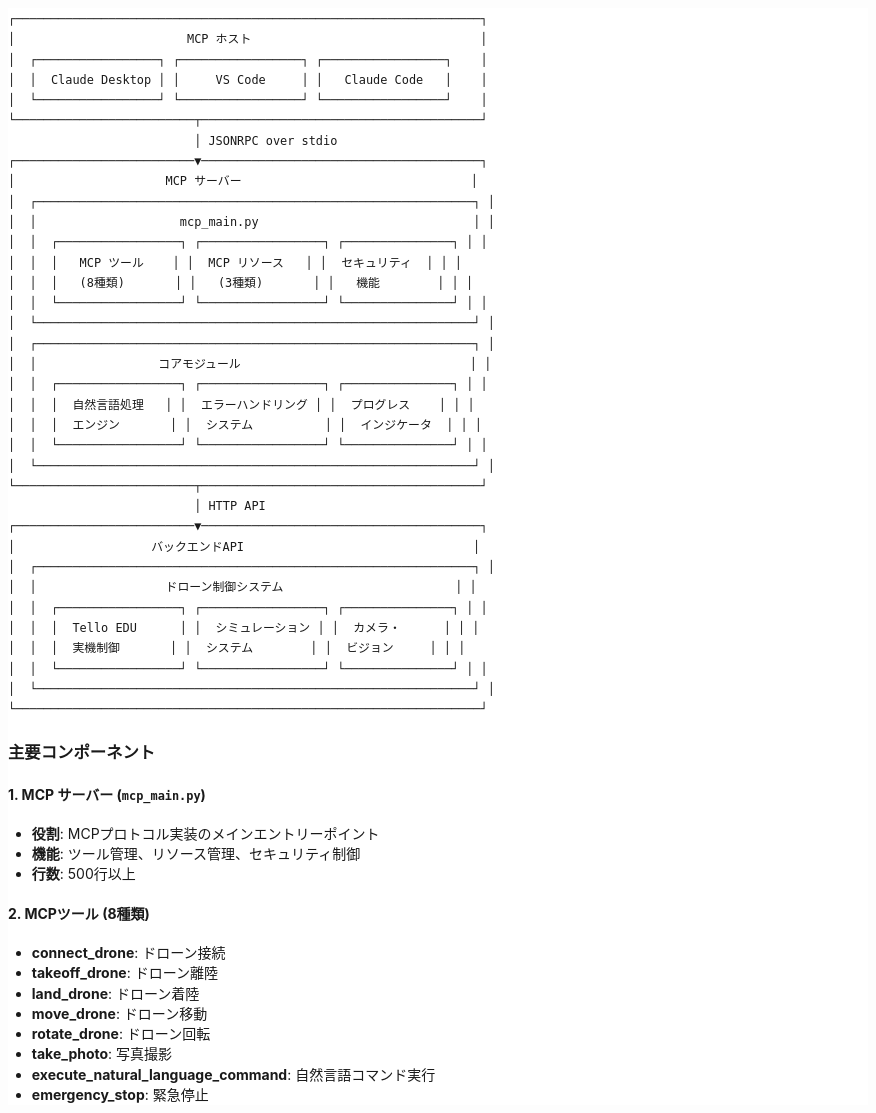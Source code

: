 ```
┌─────────────────────────────────────────────────────────────────┐
│                        MCP ホスト                                │
│  ┌─────────────────┐ ┌─────────────────┐ ┌─────────────────┐    │
│  │  Claude Desktop │ │     VS Code     │ │   Claude Code   │    │
│  └─────────────────┘ └─────────────────┘ └─────────────────┘    │
└─────────────────────────┬───────────────────────────────────────┘
                          │ JSONRPC over stdio
┌─────────────────────────▼───────────────────────────────────────┐
│                     MCP サーバー                                │
│  ┌─────────────────────────────────────────────────────────────┐ │
│  │                    mcp_main.py                              │ │
│  │  ┌─────────────────┐ ┌─────────────────┐ ┌───────────────┐ │ │
│  │  │   MCP ツール    │ │  MCP リソース   │ │  セキュリティ  │ │ │
│  │  │   (8種類)       │ │   (3種類)       │ │   機能        │ │ │
│  │  └─────────────────┘ └─────────────────┘ └───────────────┘ │ │
│  └─────────────────────────────────────────────────────────────┘ │
│  ┌─────────────────────────────────────────────────────────────┐ │
│  │                 コアモジュール                                │ │
│  │  ┌─────────────────┐ ┌─────────────────┐ ┌───────────────┐ │ │
│  │  │  自然言語処理   │ │  エラーハンドリング │ │  プログレス    │ │ │
│  │  │  エンジン       │ │  システム          │ │  インジケータ  │ │ │
│  │  └─────────────────┘ └─────────────────┘ └───────────────┘ │ │
│  └─────────────────────────────────────────────────────────────┘ │
└─────────────────────────┬───────────────────────────────────────┘
                          │ HTTP API
┌─────────────────────────▼───────────────────────────────────────┐
│                   バックエンドAPI                                │
│  ┌─────────────────────────────────────────────────────────────┐ │
│  │                  ドローン制御システム                        │ │
│  │  ┌─────────────────┐ ┌─────────────────┐ ┌───────────────┐ │ │
│  │  │  Tello EDU      │ │  シミュレーション │ │  カメラ・      │ │ │
│  │  │  実機制御       │ │  システム        │ │  ビジョン     │ │ │
│  │  └─────────────────┘ └─────────────────┘ └───────────────┘ │ │
│  └─────────────────────────────────────────────────────────────┘ │
└─────────────────────────────────────────────────────────────────┘
```

### 主要コンポーネント

#### 1. MCP サーバー (`mcp_main.py`)
- **役割**: MCPプロトコル実装のメインエントリーポイント
- **機能**: ツール管理、リソース管理、セキュリティ制御
- **行数**: 500行以上

#### 2. MCPツール (8種類)
- **connect_drone**: ドローン接続
- **takeoff_drone**: ドローン離陸
- **land_drone**: ドローン着陸
- **move_drone**: ドローン移動
- **rotate_drone**: ドローン回転
- **take_photo**: 写真撮影
- **execute_natural_language_command**: 自然言語コマンド実行
- **emergency_stop**: 緊急停止
